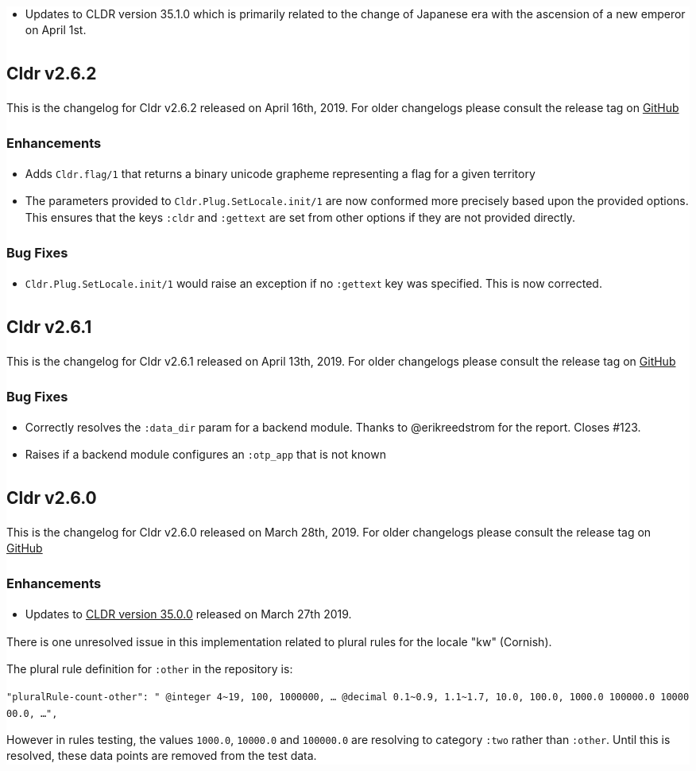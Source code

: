 * Updates to CLDR version 35.1.0 which is primarily related to the change of Japanese era with the ascension of a new emperor on April 1st.

## Cldr v2.6.2

This is the changelog for Cldr v2.6.2 released on April 16th, 2019.  For older changelogs please consult the release tag on [GitHub](https://github.com/elixir-cldr/cldr/tags)

### Enhancements

* Adds `Cldr.flag/1` that returns a binary unicode grapheme representing a flag for a given territory

* The parameters provided to `Cldr.Plug.SetLocale.init/1` are now conformed more precisely based upon the provided options. This ensures that the keys `:cldr` and `:gettext` are set from other options if they are not provided directly.

### Bug Fixes

* `Cldr.Plug.SetLocale.init/1` would raise an exception if no `:gettext` key was specified.  This is now corrected.

## Cldr v2.6.1

This is the changelog for Cldr v2.6.1 released on April 13th, 2019.  For older changelogs please consult the release tag on [GitHub](https://github.com/elixir-cldr/cldr/tags)

### Bug Fixes

* Correctly resolves the `:data_dir` param for a backend module.  Thanks to @erikreedstrom for the report.  Closes #123.

* Raises if a backend module configures an `:otp_app` that is not known

## Cldr v2.6.0

This is the changelog for Cldr v2.6.0 released on March 28th, 2019.  For older changelogs please consult the release tag on [GitHub](https://github.com/elixir-cldr/cldr/tags)

### Enhancements

* Updates to [CLDR version 35.0.0](http://cldr.unicode.org/index/downloads/cldr-35) released on March 27th 2019.

There is one unresolved issue in this implementation related to plural rules for the locale "kw" (Cornish).

The plural rule definition for `:other` in the repository is:
```
"pluralRule-count-other": " @integer 4~19, 100, 1000000, … @decimal 0.1~0.9, 1.1~1.7, 10.0, 100.0, 1000.0 100000.0 1000000.0, …",
```

However in rules testing, the values `1000.0`, `10000.0` and `100000.0` are resolving to category `:two` rather than `:other`. Until this is resolved, these data points are removed from the test data.
